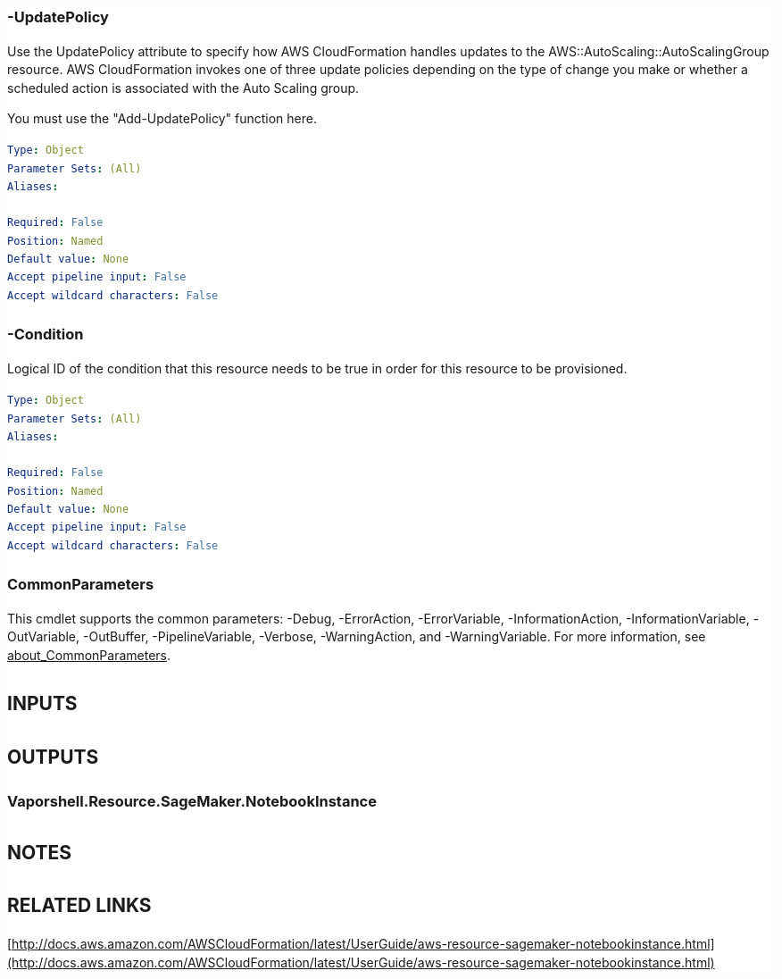 ### -UpdatePolicy
Use the UpdatePolicy attribute to specify how AWS CloudFormation handles updates to the AWS::AutoScaling::AutoScalingGroup resource.
AWS CloudFormation invokes one of three update policies depending on the type of change you make or whether a scheduled action is associated with the Auto Scaling group.

You must use the "Add-UpdatePolicy" function here.

```yaml
Type: Object
Parameter Sets: (All)
Aliases:

Required: False
Position: Named
Default value: None
Accept pipeline input: False
Accept wildcard characters: False
```

### -Condition
Logical ID of the condition that this resource needs to be true in order for this resource to be provisioned.

```yaml
Type: Object
Parameter Sets: (All)
Aliases:

Required: False
Position: Named
Default value: None
Accept pipeline input: False
Accept wildcard characters: False
```

### CommonParameters
This cmdlet supports the common parameters: -Debug, -ErrorAction, -ErrorVariable, -InformationAction, -InformationVariable, -OutVariable, -OutBuffer, -PipelineVariable, -Verbose, -WarningAction, and -WarningVariable. For more information, see [about_CommonParameters](http://go.microsoft.com/fwlink/?LinkID=113216).

## INPUTS

## OUTPUTS

### Vaporshell.Resource.SageMaker.NotebookInstance
## NOTES

## RELATED LINKS

[http://docs.aws.amazon.com/AWSCloudFormation/latest/UserGuide/aws-resource-sagemaker-notebookinstance.html](http://docs.aws.amazon.com/AWSCloudFormation/latest/UserGuide/aws-resource-sagemaker-notebookinstance.html)

